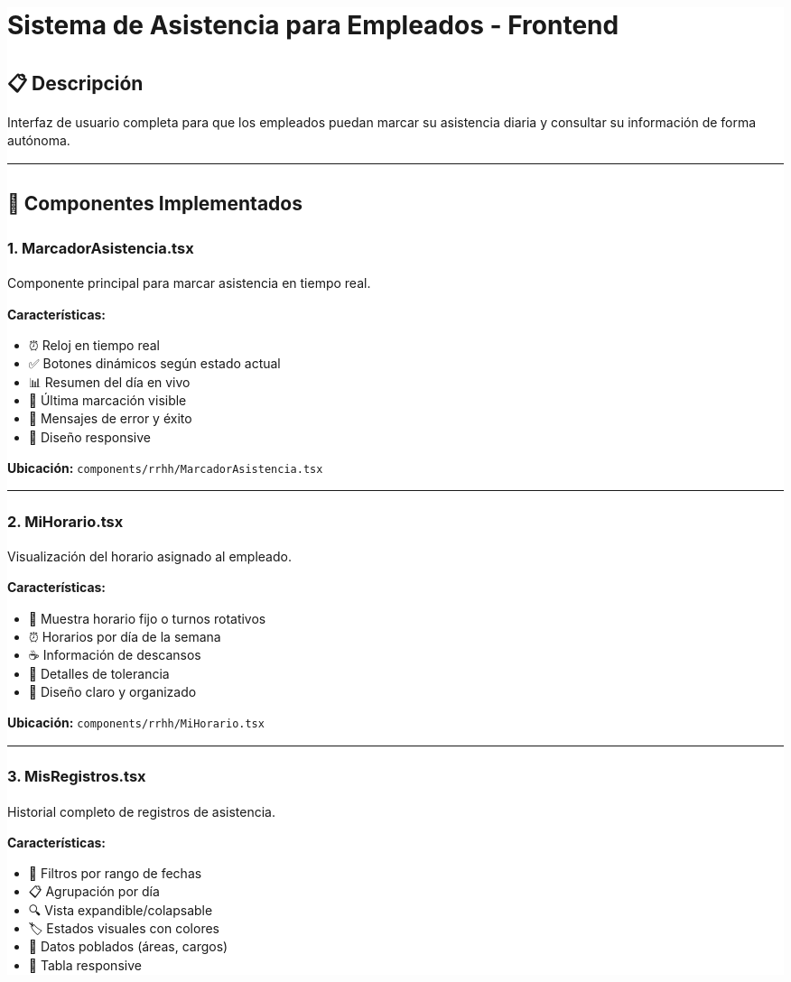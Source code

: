 # Sistema de Asistencia para Empleados - Frontend

## 📋 Descripción

Interfaz de usuario completa para que los empleados puedan marcar su asistencia diaria y consultar su información de forma autónoma.

---

## 🎨 Componentes Implementados

### 1. **MarcadorAsistencia.tsx**
Componente principal para marcar asistencia en tiempo real.

**Características:**
- ⏰ Reloj en tiempo real
- ✅ Botones dinámicos según estado actual
- 📊 Resumen del día en vivo
- 🎯 Última marcación visible
- 🚨 Mensajes de error y éxito
- 📱 Diseño responsive

**Ubicación:** `components/rrhh/MarcadorAsistencia.tsx`

---

### 2. **MiHorario.tsx**
Visualización del horario asignado al empleado.

**Características:**
- 📅 Muestra horario fijo o turnos rotativos
- ⏰ Horarios por día de la semana
- ☕ Información de descansos
- 📝 Detalles de tolerancia
- 🎨 Diseño claro y organizado

**Ubicación:** `components/rrhh/MiHorario.tsx`

---

### 3. **MisRegistros.tsx**
Historial completo de registros de asistencia.

**Características:**
- 📆 Filtros por rango de fechas
- 📋 Agrupación por día
- 🔍 Vista expandible/colapsable
- 🏷️ Estados visuales con colores
- 💾 Datos poblados (áreas, cargos)
- 📱 Tabla responsive
